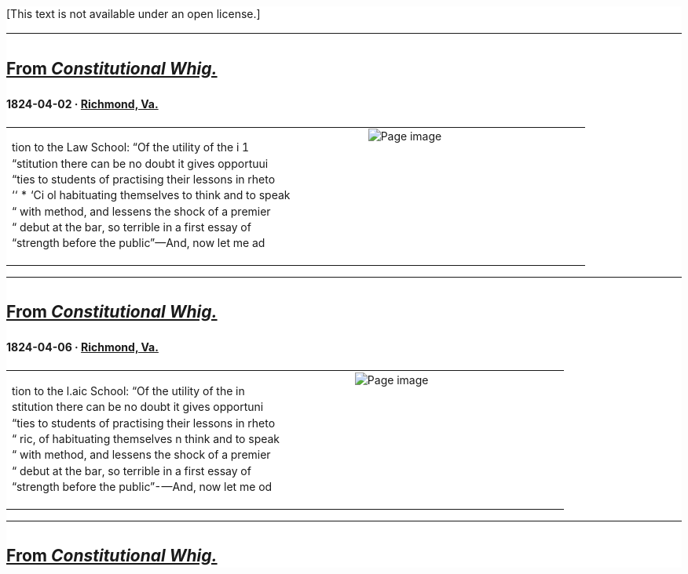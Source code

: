 [This text is not available under an open license.]

---

## [From _Constitutional Whig._](https://www.loc.gov/resource/sn83045110/1824-04-02/ed-1/?sp=4)

#### 1824-04-02 &middot; [Richmond, Va.](http://dbpedia.org/resource/Richmond%2C_Virginia)

<table style="width: 100%;"><tr><td style="width: 50%">

  
tion to the Law School: “Of the utility of the i 1­  
“stitution there can be no doubt it gives opportuui  
“ties to students of practising their lessons in rheto­  
‘‘ * ‘Ci ol habituating themselves to think and to speak  
“ with method, and lessens the shock of a premier  
“ debut at the bar, so terrible in a first essay of  
“strength before the public”—And, now let me ad
</td><td style="width: 50%; max-height: 75%; margin: auto; display: block;">
<img alt="Page image" src="https://tile.loc.gov/image-services/iiif/service:ndnp:vi:batch_vi_naturals_ver01:data:sn83045110:00414184522:1824040201:0082/pct:80.71564281190626,59.502768940732885,15.347266202237703,3.5505282589057776/!600,600/0/default.jpg"/>
</td>
</tr></table>

---

## [From _Constitutional Whig._](https://www.loc.gov/resource/sn83045110/1824-04-06/ed-1/?sp=4)

#### 1824-04-06 &middot; [Richmond, Va.](http://dbpedia.org/resource/Richmond%2C_Virginia)

<table style="width: 100%;"><tr><td style="width: 50%">

  
tion to the l.aic School: “Of the utility of the in­  
stitution there can be no doubt it gives opportuni  
“ties to students of practising their lessons in rheto  
“ ric, of habituating themselves n think and to speak  
“ with method, and lessens the shock of a premier  
“ debut at the bar, so terrible in a first essay of  
“strength before the public”-—And, now let me od
</td><td style="width: 50%; max-height: 75%; margin: auto; display: block;">
<img alt="Page image" src="https://tile.loc.gov/image-services/iiif/service:ndnp:vi:batch_vi_naturals_ver01:data:sn83045110:00414184522:1824040601:0086/pct:81.32635253054102,57.23799509288468,15.505843778095088,3.450558865911127/!600,600/0/default.jpg"/>
</td>
</tr></table>

---

## [From _Constitutional Whig._](https://www.loc.gov/resource/sn83045110/1824-04-09/ed-1/?sp=4)
